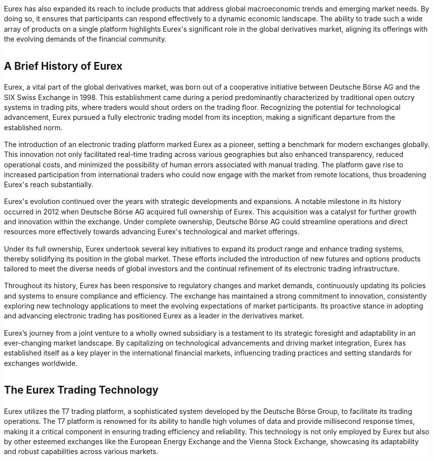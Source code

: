 Eurex has also expanded its reach to include products that address global macroeconomic trends and emerging market needs. By doing so, it ensures that participants can respond effectively to a dynamic economic landscape. The ability to trade such a wide array of products on a single platform highlights Eurex's significant role in the global derivatives market, aligning its offerings with the evolving demands of the financial community.

## A Brief History of Eurex

Eurex, a vital part of the global derivatives market, was born out of a cooperative initiative between Deutsche Börse AG and the SIX Swiss Exchange in 1998. This establishment came during a period predominantly characterized by traditional open outcry systems in trading pits, where traders would shout orders on the trading floor. Recognizing the potential for technological advancement, Eurex pursued a fully electronic trading model from its inception, making a significant departure from the established norm.

The introduction of an electronic trading platform marked Eurex as a pioneer, setting a benchmark for modern exchanges globally. This innovation not only facilitated real-time trading across various geographies but also enhanced transparency, reduced operational costs, and minimized the possibility of human errors associated with manual trading. The platform gave rise to increased participation from international traders who could now engage with the market from remote locations, thus broadening Eurex's reach substantially.

Eurex's evolution continued over the years with strategic developments and expansions. A notable milestone in its history occurred in 2012 when Deutsche Börse AG acquired full ownership of Eurex. This acquisition was a catalyst for further growth and innovation within the exchange. Under complete ownership, Deutsche Börse AG could streamline operations and direct resources more effectively towards advancing Eurex's technological and market offerings.

Under its full ownership, Eurex undertook several key initiatives to expand its product range and enhance trading systems, thereby solidifying its position in the global market. These efforts included the introduction of new futures and options products tailored to meet the diverse needs of global investors and the continual refinement of its electronic trading infrastructure.

Throughout its history, Eurex has been responsive to regulatory changes and market demands, continuously updating its policies and systems to ensure compliance and efficiency. The exchange has maintained a strong commitment to innovation, consistently exploring new technology applications to meet the evolving expectations of market participants. Its proactive stance in adopting and advancing electronic trading has positioned Eurex as a leader in the derivatives market.

Eurex’s journey from a joint venture to a wholly owned subsidiary is a testament to its strategic foresight and adaptability in an ever-changing market landscape. By capitalizing on technological advancements and driving market integration, Eurex has established itself as a key player in the international financial markets, influencing trading practices and setting standards for exchanges worldwide.

## The Eurex Trading Technology

Eurex utilizes the T7 trading platform, a sophisticated system developed by the Deutsche Börse Group, to facilitate its trading operations. The T7 platform is renowned for its ability to handle high volumes of data and provide millisecond response times, making it a critical component in ensuring trading efficiency and reliability. This technology is not only employed by Eurex but also by other esteemed exchanges like the European Energy Exchange and the Vienna Stock Exchange, showcasing its adaptability and robust capabilities across various markets.
